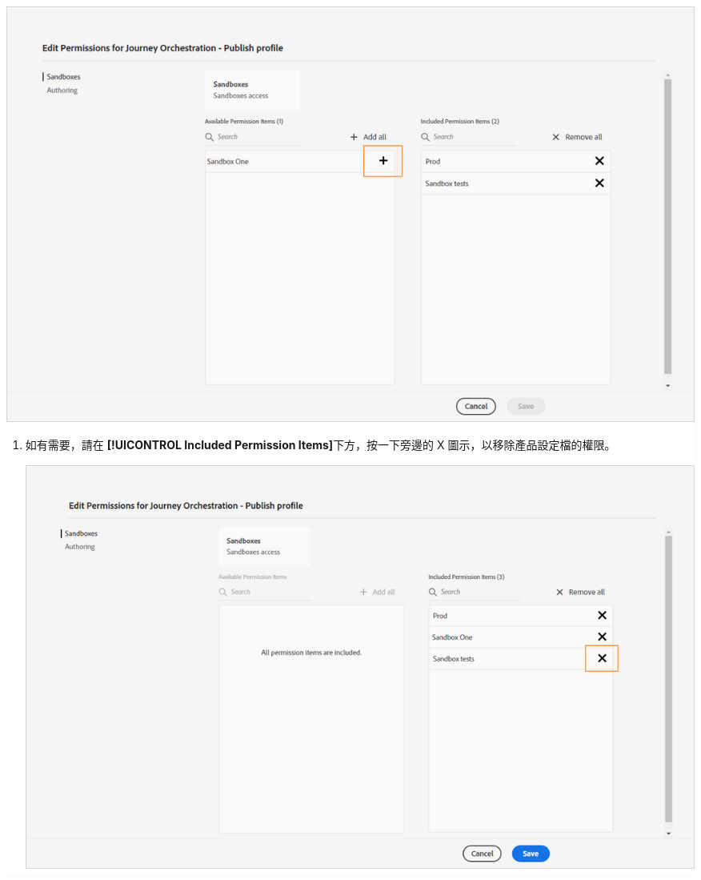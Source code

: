    ![](assets/do-not-localize/user_management_8.png)

1. 如有需要，請在 **[!UICONTROL Included Permission Items]**&#x200B;下方，按一下旁邊的 X 圖示，以移除產品設定檔的權限。

   ![](assets/do-not-localize/user_management_9.png)
